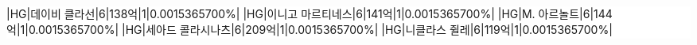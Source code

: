 |HG|데이비 클라선|6|138억|1|0.0015365700%|
|HG|이니고 마르티네스|6|141억|1|0.0015365700%|
|HG|M. 아르놀트|6|144억|1|0.0015365700%|
|HG|세아드 콜라시나츠|6|209억|1|0.0015365700%|
|HG|니클라스 쥘레|6|119억|1|0.0015365700%|
